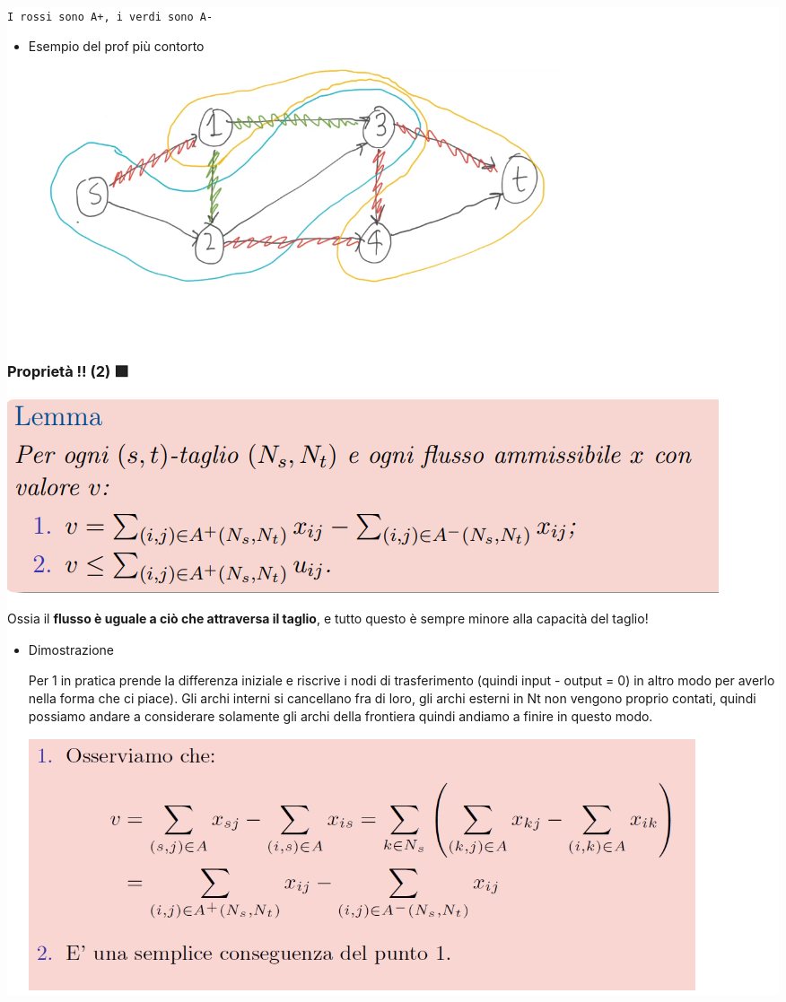     I rossi sono A+, i verdi sono A-

- Esempio del prof più contorto

    <img src="/images/notes/image/universita/ex-notion/Reti di flusso/Untitled 12.png" alt="image/universita/ex-notion/Reti di flusso/Untitled 12">


### Proprietà !! (2) 🟩

<img src="/images/notes/image/universita/ex-notion/Reti di flusso/Untitled 13.png" alt="image/universita/ex-notion/Reti di flusso/Untitled 13">

Ossia il **flusso è uguale a ciò che attraversa il taglio**, e tutto questo è sempre minore alla capacità del taglio!

- Dimostrazione

    Per 1 in pratica prende la differenza iniziale e riscrive i nodi di trasferimento (quindi input - output = 0) in altro modo per averlo nella forma che ci piace).
    Gli archi interni si cancellano fra di loro, gli archi esterni in Nt non vengono proprio contati, quindi possiamo andare a considerare solamente gli archi della frontiera quindi andiamo a finire in questo modo.

    <img src="/images/notes/image/universita/ex-notion/Reti di flusso/Untitled 14.png" alt="image/universita/ex-notion/Reti di flusso/Untitled 14">
